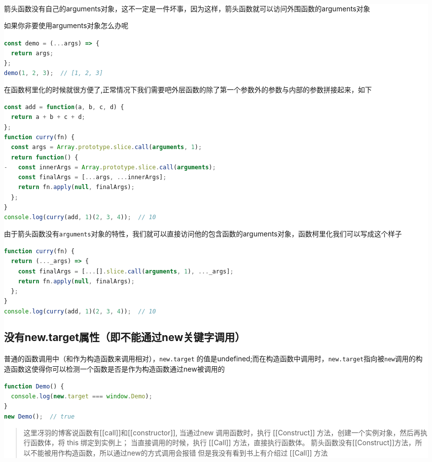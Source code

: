 箭头函数没有自己的arguments对象，这不一定是一件坏事，因为这样，箭头函数就可以访问外围函数的arguments对象

如果你非要使用arguments对象怎么办呢

```javaScript
const demo = (...args) => {
  return args;
};
demo(1, 2, 3);  // [1, 2, 3] 
```

在函数柯里化的时候就很方便了,正常情况下我们需要吧外层函数的除了第一个参数外的参数与内部的参数拼接起来，如下

```javaScript
const add = function(a, b, c, d) {
  return a + b + c + d;
};
function curry(fn) {
  const args = Array.prototype.slice.call(arguments, 1);
  return function() {
-   const innerArgs = Array.prototype.slice.call(arguments);
    const finalArgs = [...args, ...innerArgs];
    return fn.apply(null, finalArgs);
  };
}
console.log(curry(add, 1)(2, 3, 4));  // 10
```

由于箭头函数没有`arguments`对象的特性，我们就可以直接访问他的包含函数的arguments对象，函数柯里化我们可以写成这个样子

```javaScript
function curry(fn) {
  return (..._args) => {
    const finalArgs = [...[].slice.call(arguments, 1), ..._args];
    return fn.apply(null, finalArgs);
  };
}
console.log(curry(add, 1)(2, 3, 4));  // 10
```

## 没有new.target属性（即不能通过new关键字调用）

普通的函数调用中（和作为构造函数来调用相对），`new.target` 的值是undefined;而在构造函数中调用时，`new.target`指向被`new`调用的构造函数这使得你可以检测一个函数是否是作为构造函数通过new被调用的

```javaScript
function Demo() {
  console.log(new.target === window.Demo);
}
new Demo();  // true
```

> 这里冴羽的博客说函数有[[call]]和[[constructor]], 当通过new 调用函数时，执行 [[Construct]] 方法，创建一个实例对象，然后再执行函数体，将 this 绑定到实例上； 当直接调用的时候，执行 [[Call]] 方法，直接执行函数体。
> 箭头函数没有[[Construct]]方法，所以不能被用作构造函数，所以通过new的方式调用会报错
> 但是我没有看到书上有介绍过 [[Call]] 方法

